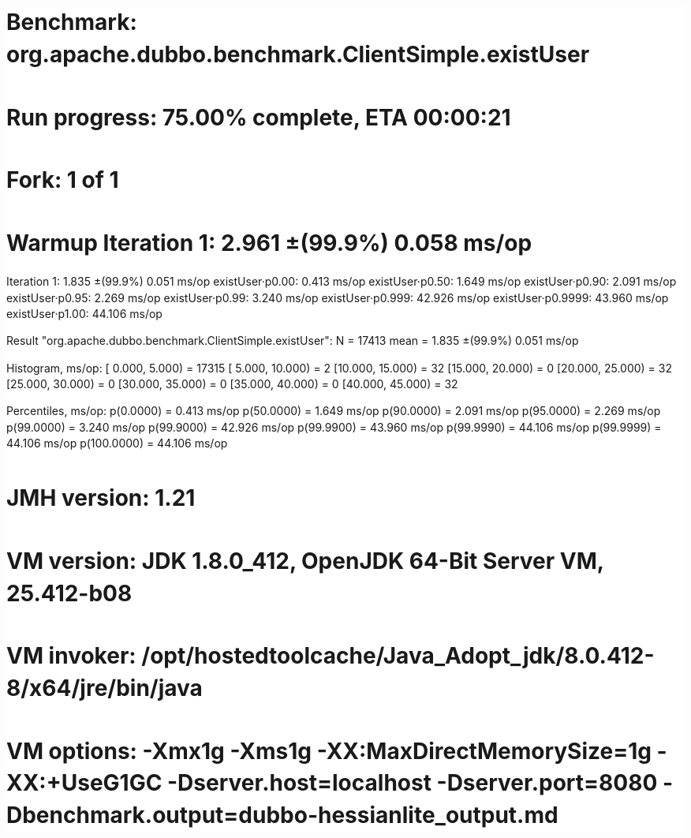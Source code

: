 # Benchmark: org.apache.dubbo.benchmark.ClientSimple.existUser

# Run progress: 75.00% complete, ETA 00:00:21
# Fork: 1 of 1
# Warmup Iteration   1: 2.961 ±(99.9%) 0.058 ms/op
Iteration   1: 1.835 ±(99.9%) 0.051 ms/op
                 existUser·p0.00:   0.413 ms/op
                 existUser·p0.50:   1.649 ms/op
                 existUser·p0.90:   2.091 ms/op
                 existUser·p0.95:   2.269 ms/op
                 existUser·p0.99:   3.240 ms/op
                 existUser·p0.999:  42.926 ms/op
                 existUser·p0.9999: 43.960 ms/op
                 existUser·p1.00:   44.106 ms/op



Result "org.apache.dubbo.benchmark.ClientSimple.existUser":
  N = 17413
  mean =      1.835 ±(99.9%) 0.051 ms/op

  Histogram, ms/op:
    [ 0.000,  5.000) = 17315 
    [ 5.000, 10.000) = 2 
    [10.000, 15.000) = 32 
    [15.000, 20.000) = 0 
    [20.000, 25.000) = 32 
    [25.000, 30.000) = 0 
    [30.000, 35.000) = 0 
    [35.000, 40.000) = 0 
    [40.000, 45.000) = 32 

  Percentiles, ms/op:
      p(0.0000) =      0.413 ms/op
     p(50.0000) =      1.649 ms/op
     p(90.0000) =      2.091 ms/op
     p(95.0000) =      2.269 ms/op
     p(99.0000) =      3.240 ms/op
     p(99.9000) =     42.926 ms/op
     p(99.9900) =     43.960 ms/op
     p(99.9990) =     44.106 ms/op
     p(99.9999) =     44.106 ms/op
    p(100.0000) =     44.106 ms/op


# JMH version: 1.21
# VM version: JDK 1.8.0_412, OpenJDK 64-Bit Server VM, 25.412-b08
# VM invoker: /opt/hostedtoolcache/Java_Adopt_jdk/8.0.412-8/x64/jre/bin/java
# VM options: -Xmx1g -Xms1g -XX:MaxDirectMemorySize=1g -XX:+UseG1GC -Dserver.host=localhost -Dserver.port=8080 -Dbenchmark.output=dubbo-hessianlite_output.md